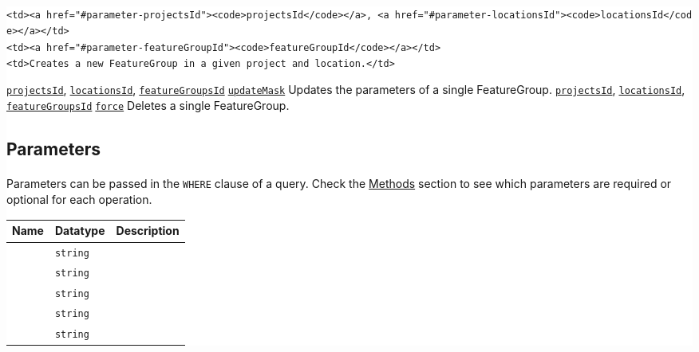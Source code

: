     <td><a href="#parameter-projectsId"><code>projectsId</code></a>, <a href="#parameter-locationsId"><code>locationsId</code></a></td>
    <td><a href="#parameter-featureGroupId"><code>featureGroupId</code></a></td>
    <td>Creates a new FeatureGroup in a given project and location.</td>
</tr>
<tr>
    <td><a href="#patch"><CopyableCode code="patch" /></a></td>
    <td><CopyableCode code="update" /></td>
    <td><a href="#parameter-projectsId"><code>projectsId</code></a>, <a href="#parameter-locationsId"><code>locationsId</code></a>, <a href="#parameter-featureGroupsId"><code>featureGroupsId</code></a></td>
    <td><a href="#parameter-updateMask"><code>updateMask</code></a></td>
    <td>Updates the parameters of a single FeatureGroup.</td>
</tr>
<tr>
    <td><a href="#delete"><CopyableCode code="delete" /></a></td>
    <td><CopyableCode code="delete" /></td>
    <td><a href="#parameter-projectsId"><code>projectsId</code></a>, <a href="#parameter-locationsId"><code>locationsId</code></a>, <a href="#parameter-featureGroupsId"><code>featureGroupsId</code></a></td>
    <td><a href="#parameter-force"><code>force</code></a></td>
    <td>Deletes a single FeatureGroup.</td>
</tr>
</tbody>
</table>

## Parameters

Parameters can be passed in the `WHERE` clause of a query. Check the [Methods](#methods) section to see which parameters are required or optional for each operation.

<table>
<thead>
    <tr>
    <th>Name</th>
    <th>Datatype</th>
    <th>Description</th>
    </tr>
</thead>
<tbody>
<tr id="parameter-featureGroupsId">
    <td><CopyableCode code="featureGroupsId" /></td>
    <td><code>string</code></td>
    <td></td>
</tr>
<tr id="parameter-locationsId">
    <td><CopyableCode code="locationsId" /></td>
    <td><code>string</code></td>
    <td></td>
</tr>
<tr id="parameter-projectsId">
    <td><CopyableCode code="projectsId" /></td>
    <td><code>string</code></td>
    <td></td>
</tr>
<tr id="parameter-featureGroupId">
    <td><CopyableCode code="featureGroupId" /></td>
    <td><code>string</code></td>
    <td></td>
</tr>
<tr id="parameter-filter">
    <td><CopyableCode code="filter" /></td>
    <td><code>string</code></td>
    <td></td>